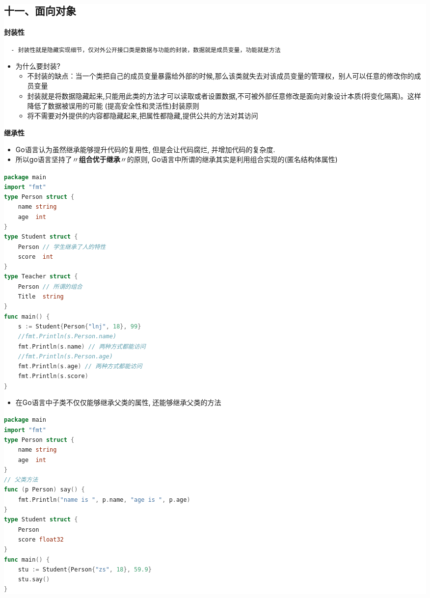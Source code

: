 ```go
```

## 十一、面向对象

**封装性**

      - 封装性就是隐藏实现细节，仅对外公开接口类是数据与功能的封装，数据就是成员变量，功能就是方法

   - 为什么要封装?
     - 不封装的缺点：当一个类把自己的成员变量暴露给外部的时候,那么该类就失去对该成员变量的管理权，别人可以任意的修改你的成员变量
     - 封装就是将数据隐藏起来,只能用此类的方法才可以读取或者设置数据,不可被外部任意修改是面向对象设计本质(将变化隔离)。这样降低了数据被误用的可能 (提高安全性和灵活性)封装原则
     - 将不需要对外提供的内容都隐藏起来,把属性都隐藏,提供公共的方法对其访问

**继承性**

   - Go语言认为虽然继承能够提升代码的复用性, 但是会让代码腐烂, 并增加代码的复杂度.
   - 所以go语言坚持了〃**组合优于继承**〃的原则, Go语言中所谓的继承其实是利用组合实现的(匿名结构体属性)

```go
package main
import "fmt"
type Person struct {
    name string
    age  int
}
type Student struct {
    Person // 学生继承了人的特性
    score  int
}
type Teacher struct {
    Person // 所谓的组合
    Title  string
}
func main() {
    s := Student{Person{"lnj", 18}, 99}
    //fmt.Println(s.Person.name)
    fmt.Println(s.name) // 两种方式都能访问
    //fmt.Println(s.Person.age)
    fmt.Println(s.age) // 两种方式都能访问
    fmt.Println(s.score)
}
```

- 在Go语言中子类不仅仅能够继承父类的属性, 还能够继承父类的方法

```go
package main
import "fmt"
type Person struct {
    name string
    age  int
}
// 父类方法
func (p Person) say() {
    fmt.Println("name is ", p.name, "age is ", p.age)
}
type Student struct {
    Person
    score float32
}
func main() {
    stu := Student{Person{"zs", 18}, 59.9}
    stu.say()
}
```
